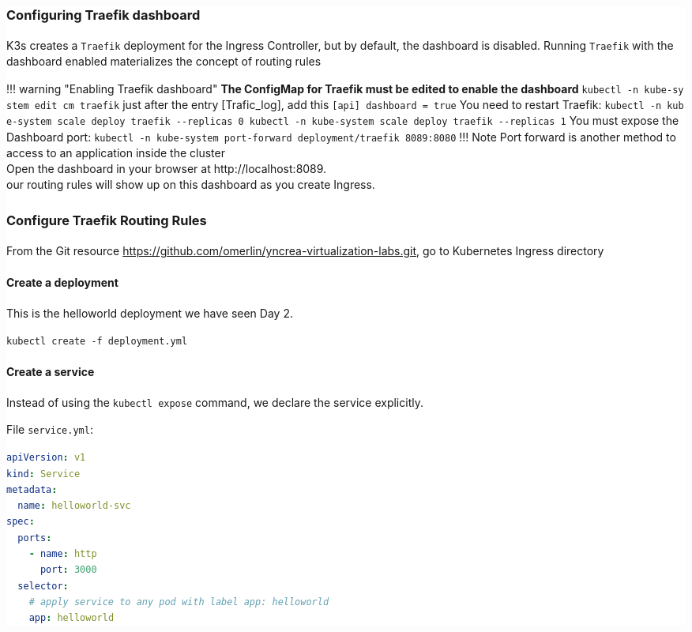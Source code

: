 ### Configuring Traefik dashboard
K3s creates a `Traefik` deployment for the Ingress Controller, but by default, the dashboard is disabled. 
Running `Traefik` with the dashboard enabled materializes the concept of routing rules

!!! warning "Enabling Traefik dashboard"
    **The ConfigMap for Traefik must be edited to enable the dashboard**
    ```
    kubectl -n kube-system edit cm traefik
    ```
    just after the entry [Trafic_log], add this
    ```
    [api]
    dashboard = true
    ```
    You need to restart Traefik:
    ```
    kubectl -n kube-system scale deploy traefik --replicas 0
    kubectl -n kube-system scale deploy traefik --replicas 1
    ```
    You must expose the Dashboard port:
    ```
    kubectl -n kube-system port-forward deployment/traefik 8089:8080
    ```
!!! Note
    Port forward is another method to access to an application inside the cluster\
    Open the dashboard in your browser at http://localhost:8089. \
    our routing rules will show up on this dashboard as you create Ingress.
        

### Configure Traefik Routing Rules

From the Git resource https://github.com/omerlin/yncrea-virtualization-labs.git, go to Kubernetes Ingress directory

#### Create a deployment

This is the helloworld deployment we have seen Day 2.
```
kubectl create -f deployment.yml
```

#### Create a service
Instead of using the `kubectl expose` command, we declare the service explicitly.  

File `service.yml`:  

```yaml
apiVersion: v1
kind: Service
metadata:
  name: helloworld-svc
spec:
  ports:
    - name: http
      port: 3000
  selector:
    # apply service to any pod with label app: helloworld
    app: helloworld
```
